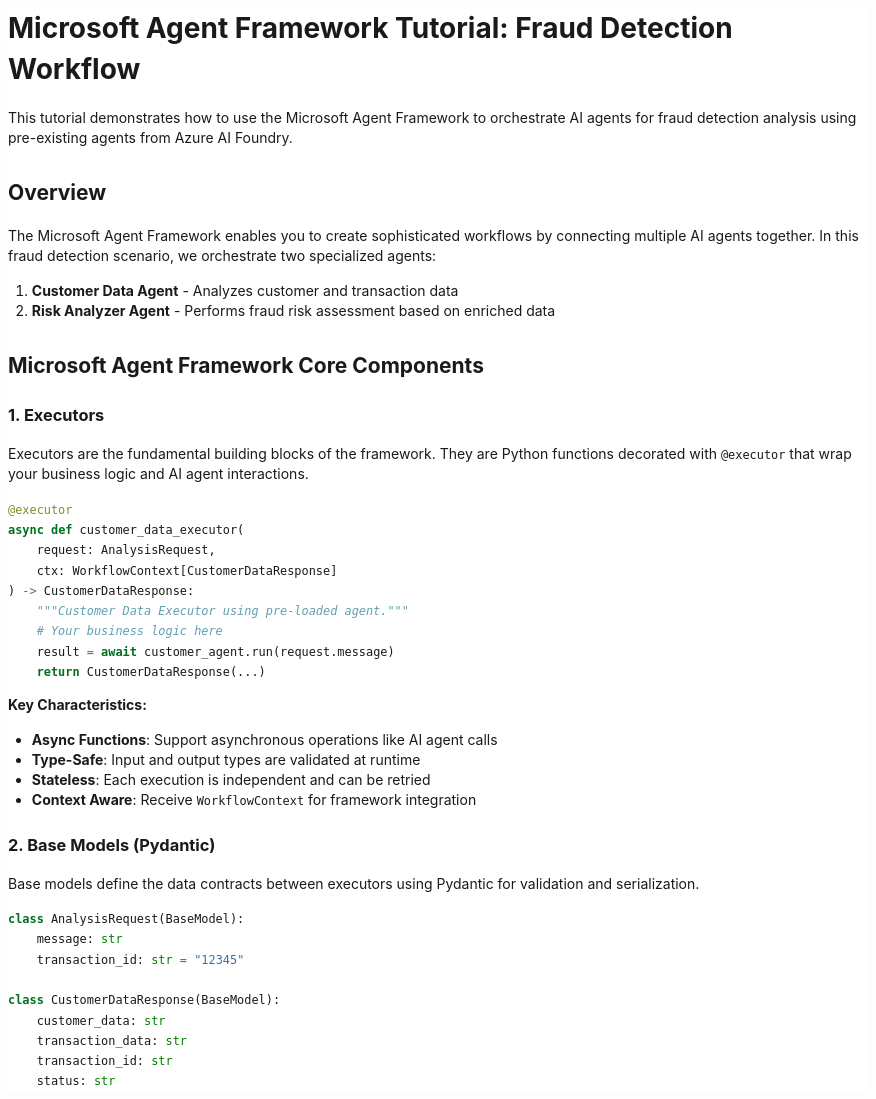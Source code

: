 # Microsoft Agent Framework Tutorial: Fraud Detection Workflow

This tutorial demonstrates how to use the Microsoft Agent Framework to orchestrate AI agents for fraud detection analysis using pre-existing agents from Azure AI Foundry.

## Overview

The Microsoft Agent Framework enables you to create sophisticated workflows by connecting multiple AI agents together. In this fraud detection scenario, we orchestrate two specialized agents:

1. **Customer Data Agent** - Analyzes customer and transaction data
2. **Risk Analyzer Agent** - Performs fraud risk assessment based on enriched data

## Microsoft Agent Framework Core Components

### 1. **Executors**

Executors are the fundamental building blocks of the framework. They are Python functions decorated with `@executor` that wrap your business logic and AI agent interactions.

```python
@executor
async def customer_data_executor(
    request: AnalysisRequest,
    ctx: WorkflowContext[CustomerDataResponse]
) -> CustomerDataResponse:
    """Customer Data Executor using pre-loaded agent."""
    # Your business logic here
    result = await customer_agent.run(request.message)
    return CustomerDataResponse(...)
```

**Key Characteristics:**
- **Async Functions**: Support asynchronous operations like AI agent calls
- **Type-Safe**: Input and output types are validated at runtime
- **Stateless**: Each execution is independent and can be retried
- **Context Aware**: Receive `WorkflowContext` for framework integration

### 2. **Base Models (Pydantic)**

Base models define the data contracts between executors using Pydantic for validation and serialization.

```python
class AnalysisRequest(BaseModel):
    message: str
    transaction_id: str = "12345"

class CustomerDataResponse(BaseModel):
    customer_data: str
    transaction_data: str
    transaction_id: str
    status: str
```
